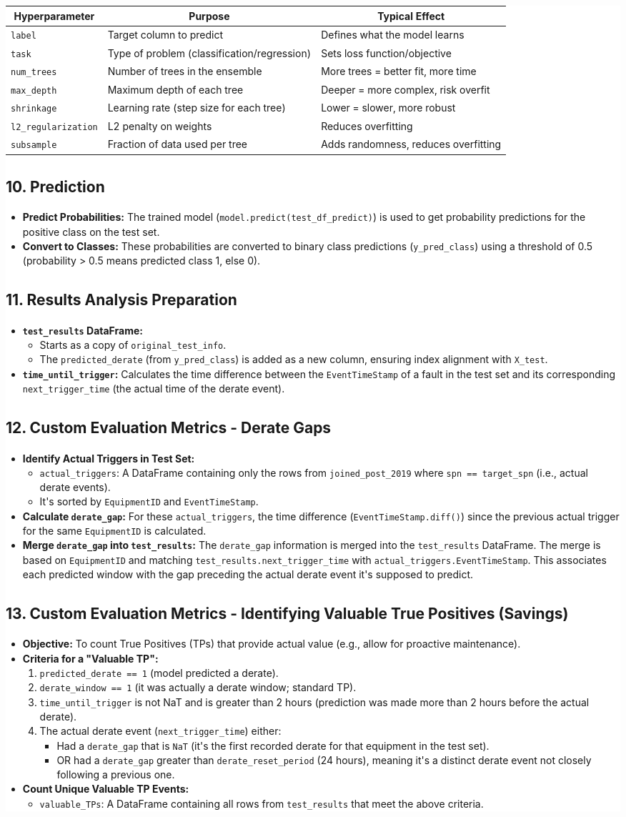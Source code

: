 | Hyperparameter       | Purpose                                         | Typical Effect                        |
|----------------------|-------------------------------------------------|---------------------------------------|
| `label`              | Target column to predict                        | Defines what the model learns         |
| `task`               | Type of problem (classification/regression)     | Sets loss function/objective          |
| `num_trees`          | Number of trees in the ensemble                 | More trees = better fit, more time    |
| `max_depth`          | Maximum depth of each tree                      | Deeper = more complex, risk overfit   |
| `shrinkage`          | Learning rate (step size for each tree)         | Lower = slower, more robust           |
| `l2_regularization`  | L2 penalty on weights                           | Reduces overfitting                   |
| `subsample`          | Fraction of data used per tree                  | Adds randomness, reduces overfitting  |

## 10. Prediction

*   **Predict Probabilities:** The trained model (`model.predict(test_df_predict)`) is used to get probability predictions for the positive class on the test set.
*   **Convert to Classes:** These probabilities are converted to binary class predictions (`y_pred_class`) using a threshold of 0.5 (probability > 0.5 means predicted class 1, else 0).

## 11. Results Analysis Preparation

*   **`test_results` DataFrame:**
    *   Starts as a copy of `original_test_info`.
    *   The `predicted_derate` (from `y_pred_class`) is added as a new column, ensuring index alignment with `X_test`.
*   **`time_until_trigger`:** Calculates the time difference between the `EventTimeStamp` of a fault in the test set and its corresponding `next_trigger_time` (the actual time of the derate event).

## 12. Custom Evaluation Metrics - Derate Gaps

*   **Identify Actual Triggers in Test Set:**
    *   `actual_triggers`: A DataFrame containing only the rows from `joined_post_2019` where `spn == target_spn` (i.e., actual derate events).
    *   It's sorted by `EquipmentID` and `EventTimeStamp`.
*   **Calculate `derate_gap`:** For these `actual_triggers`, the time difference (`EventTimeStamp.diff()`) since the previous actual trigger for the same `EquipmentID` is calculated.
*   **Merge `derate_gap` into `test_results`:** The `derate_gap` information is merged into the `test_results` DataFrame. The merge is based on `EquipmentID` and matching `test_results.next_trigger_time` with `actual_triggers.EventTimeStamp`. This associates each predicted window with the gap preceding the actual derate event it's supposed to predict.

## 13. Custom Evaluation Metrics - Identifying Valuable True Positives (Savings)

*   **Objective:** To count True Positives (TPs) that provide actual value (e.g., allow for proactive maintenance).
*   **Criteria for a "Valuable TP":**
    1.  `predicted_derate == 1` (model predicted a derate).
    2.  `derate_window == 1` (it was actually a derate window; standard TP).
    3.  `time_until_trigger` is not NaT and is greater than 2 hours (prediction was made more than 2 hours before the actual derate).
    4.  The actual derate event (`next_trigger_time`) either:
        *   Had a `derate_gap` that is `NaT` (it's the first recorded derate for that equipment in the test set).
        *   OR had a `derate_gap` greater than `derate_reset_period` (24 hours), meaning it's a distinct derate event not closely following a previous one.
*   **Count Unique Valuable TP Events:**
    *   `valuable_TPs`: A DataFrame containing all rows from `test_results` that meet the above criteria.
